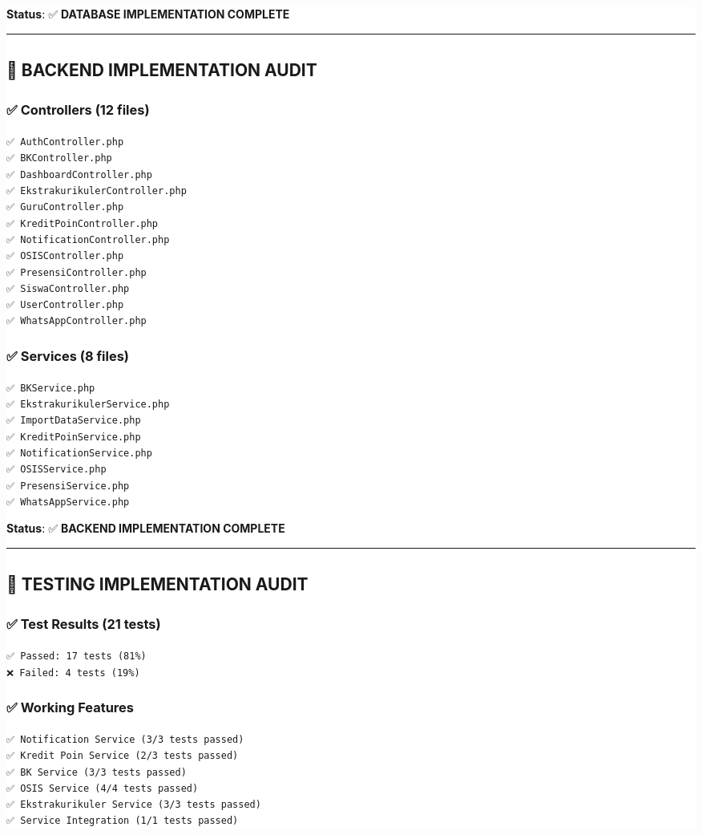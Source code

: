 
**Status**: ✅ **DATABASE IMPLEMENTATION COMPLETE**

---

## 🔧 **BACKEND IMPLEMENTATION AUDIT**

### **✅ Controllers (12 files)**
```
✅ AuthController.php
✅ BKController.php
✅ DashboardController.php
✅ EkstrakurikulerController.php
✅ GuruController.php
✅ KreditPoinController.php
✅ NotificationController.php
✅ OSISController.php
✅ PresensiController.php
✅ SiswaController.php
✅ UserController.php
✅ WhatsAppController.php
```

### **✅ Services (8 files)**
```
✅ BKService.php
✅ EkstrakurikulerService.php
✅ ImportDataService.php
✅ KreditPoinService.php
✅ NotificationService.php
✅ OSISService.php
✅ PresensiService.php
✅ WhatsAppService.php
```

**Status**: ✅ **BACKEND IMPLEMENTATION COMPLETE**

---

## 🧪 **TESTING IMPLEMENTATION AUDIT**

### **✅ Test Results (21 tests)**
```
✅ Passed: 17 tests (81%)
❌ Failed: 4 tests (19%)
```

### **✅ Working Features**
```
✅ Notification Service (3/3 tests passed)
✅ Kredit Poin Service (2/3 tests passed)
✅ BK Service (3/3 tests passed)
✅ OSIS Service (4/4 tests passed)
✅ Ekstrakurikuler Service (3/3 tests passed)
✅ Service Integration (1/1 tests passed)
```
